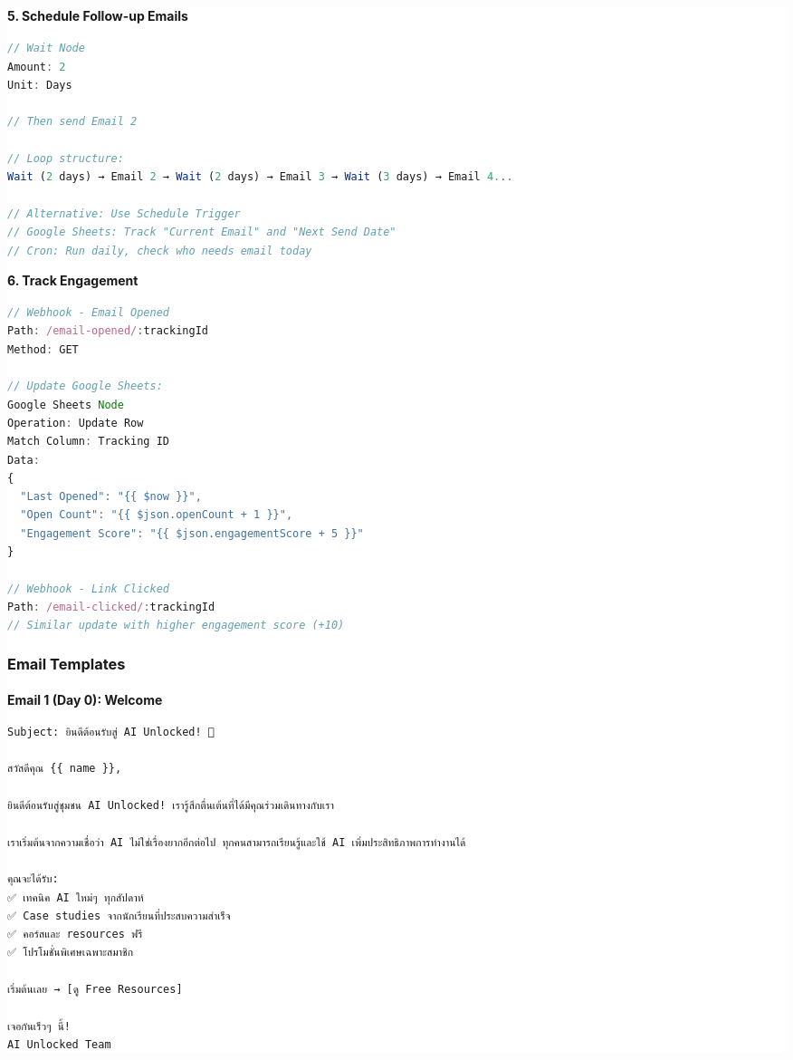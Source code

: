 **5. Schedule Follow-up Emails**

```javascript
// Wait Node
Amount: 2
Unit: Days

// Then send Email 2

// Loop structure:
Wait (2 days) → Email 2 → Wait (2 days) → Email 3 → Wait (3 days) → Email 4...

// Alternative: Use Schedule Trigger
// Google Sheets: Track "Current Email" and "Next Send Date"
// Cron: Run daily, check who needs email today
```

**6. Track Engagement**

```javascript
// Webhook - Email Opened
Path: /email-opened/:trackingId
Method: GET

// Update Google Sheets:
Google Sheets Node
Operation: Update Row
Match Column: Tracking ID
Data:
{
  "Last Opened": "{{ $now }}",
  "Open Count": "{{ $json.openCount + 1 }}",
  "Engagement Score": "{{ $json.engagementScore + 5 }}"
}

// Webhook - Link Clicked
Path: /email-clicked/:trackingId
// Similar update with higher engagement score (+10)
```

### Email Templates

**Email 1 (Day 0): Welcome**
```
Subject: ยินดีต้อนรับสู่ AI Unlocked! 🚀

สวัสดีคุณ {{ name }},

ยินดีต้อนรับสู่ชุมชน AI Unlocked! เรารู้สึกตื่นเต้นที่ได้มีคุณร่วมเดินทางกับเรา

เราเริ่มต้นจากความเชื่อว่า AI ไม่ใช่เรื่องยากอีกต่อไป ทุกคนสามารถเรียนรู้และใช้ AI เพิ่มประสิทธิภาพการทำงานได้

คุณจะได้รับ:
✅ เทคนิค AI ใหม่ๆ ทุกสัปดาห์
✅ Case studies จากนักเรียนที่ประสบความสำเร็จ
✅ คอร์สและ resources ฟรี
✅ โปรโมชั่นพิเศษเฉพาะสมาชิก

เริ่มต้นเลย → [ดู Free Resources]

เจอกันเร็วๆ นี้!
AI Unlocked Team
```
